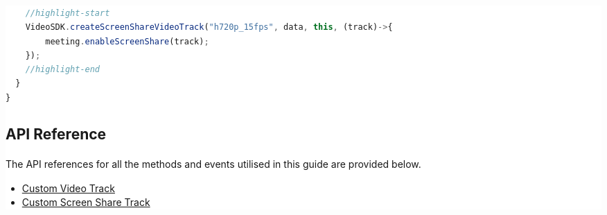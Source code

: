 ```javascript
    //highlight-start
    VideoSDK.createScreenShareVideoTrack("h720p_15fps", data, this, (track)->{
        meeting.enableScreenShare(track);
    });
    //highlight-end
  }
}

```

</TabItem>

</Tabs>

## API Reference

The API references for all the methods and events utilised in this guide are provided below.

- [Custom Video Track](/react/api/sdk-reference/custom-tracks#custom-video-track)
- [Custom Screen Share Track](/react/api/sdk-reference/custom-tracks#custom-screen-share-track)
